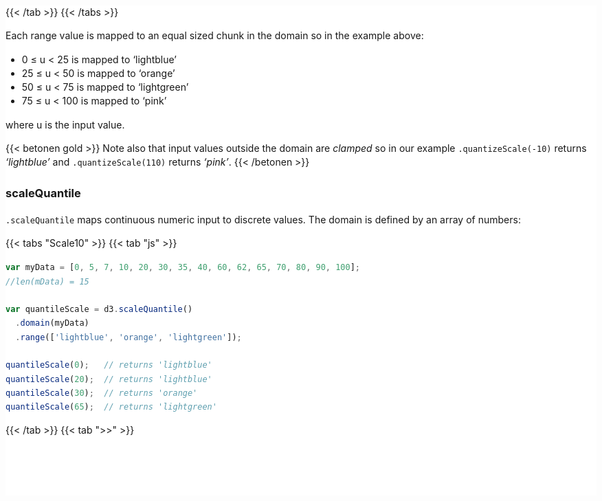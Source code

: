 <script>
var linearScale = d3.scaleLinear()
	.domain([0, 100])
	.range([0, 600]);

var quantizeScale = d3.scaleQuantize()
	.domain([0, 100])
    .range(['lightblue', 'orange', 'lightgreen', 'pink']);

var myData1 = d3.range(0, 100, 1);

d3.select('#scale9')
	.selectAll('rect')
	.data(myData1)
	.enter()
	.append('rect')
	.attr('x', function(d) {
		return linearScale(d);
	})
	.attr('width', 5)
	.attr('height', 30)
	.style('fill', function(d) {
		return quantizeScale(d);
	});
</script>
{{< /tab >}}
{{< /tabs >}}

Each range value is mapped to an equal sized chunk in the domain so in the example above:
- 0 ≤ u < 25 is mapped to ‘lightblue’
- 25 ≤ u < 50 is mapped to ‘orange’
- 50 ≤ u < 75 is mapped to ‘lightgreen’
- 75 ≤ u < 100 is mapped to ‘pink’

where u is the input value.

{{< betonen gold >}}
Note also that input values outside the domain are _clamped_ so in our example `.quantizeScale(-10)` returns _‘lightblue’_ and `.quantizeScale(110)` returns _‘pink’_.
{{< /betonen >}}

### scaleQuantile
`.scaleQuantile` maps continuous numeric input to discrete values. The domain is defined by an array of numbers:

{{< tabs "Scale10" >}}
{{< tab "js" >}}
```js
var myData = [0, 5, 7, 10, 20, 30, 35, 40, 60, 62, 65, 70, 80, 90, 100]; 
//len(mData) = 15

var quantileScale = d3.scaleQuantile()
  .domain(myData)
  .range(['lightblue', 'orange', 'lightgreen']);

quantileScale(0);   // returns 'lightblue'
quantileScale(20);  // returns 'lightblue'
quantileScale(30);  // returns 'orange'
quantileScale(65);  // returns 'lightgreen'
``` 
{{< /tab >}}
{{< tab ">>" >}}
  <svg width="700" height="80">
  	<g id="scale10" transform="translate(40, 40)">
  	</g>
  </svg>


[^1]: In other words, `.range()` can be used to allow you to make your large input data/small input data readable. e.g. `.domain([0.0001, 0.0002].range([0, 100])` or `.domain([10000, 20000].range([0, 100])`